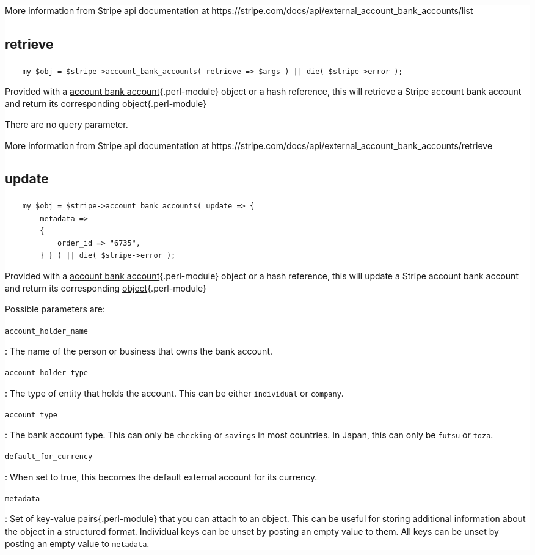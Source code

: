 More information from Stripe api documentation at
<https://stripe.com/docs/api/external_account_bank_accounts/list>

retrieve
--------

        my $obj = $stripe->account_bank_accounts( retrieve => $args ) || die( $stripe->error );

Provided with a [account bank
account](https://metacpan.org/pod/Net::API::Stripe::Connect::ExternalAccount::Bank){.perl-module}
object or a hash reference, this will retrieve a Stripe account bank
account and return its corresponding
[object](https://metacpan.org/pod/Net::API::Stripe::Connect::ExternalAccount::Bank){.perl-module}

There are no query parameter.

More information from Stripe api documentation at
<https://stripe.com/docs/api/external_account_bank_accounts/retrieve>

update
------

        my $obj = $stripe->account_bank_accounts( update => {
            metadata =>
            {
                order_id => "6735",
            } } ) || die( $stripe->error );

Provided with a [account bank
account](https://metacpan.org/pod/Net::API::Stripe::Connect::ExternalAccount::Bank){.perl-module}
object or a hash reference, this will update a Stripe account bank
account and return its corresponding
[object](https://metacpan.org/pod/Net::API::Stripe::Connect::ExternalAccount::Bank){.perl-module}

Possible parameters are:

`account_holder_name`

:   The name of the person or business that owns the bank account.

`account_holder_type`

:   The type of entity that holds the account. This can be either
    `individual` or `company`.

`account_type`

:   The bank account type. This can only be `checking` or `savings` in
    most countries. In Japan, this can only be `futsu` or `toza`.

`default_for_currency`

:   When set to true, this becomes the default external account for its
    currency.

`metadata`

:   Set of [key-value
    pairs](https://stripe.com/docs/api/metadata){.perl-module} that you
    can attach to an object. This can be useful for storing additional
    information about the object in a structured format. Individual keys
    can be unset by posting an empty value to them. All keys can be
    unset by posting an empty value to `metadata`.

